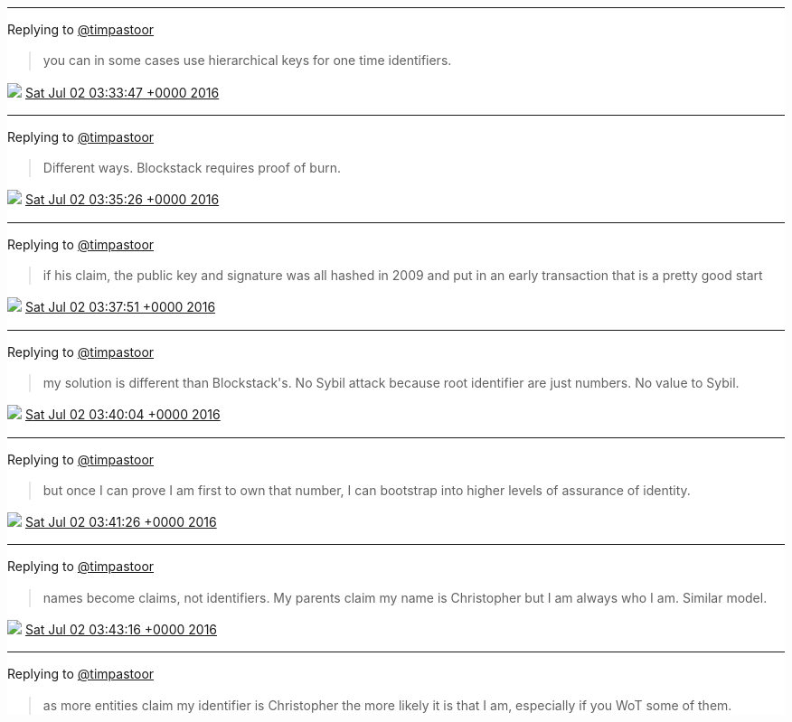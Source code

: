 ----

Replying to [@timpastoor](https://twitter.com/timpastoor/status/749081855899631616)

> you can in some cases use hierarchical keys for one time identifiers.

<img src="{{ site.url }}{{ site.baseurl }}/assets/images/media/tweet.ico" width="30" /> [Sat Jul 02 03:33:47 +0000 2016](https://twitter.com/ChristopherA/status/749083622305624064)

----

Replying to [@timpastoor](https://twitter.com/timpastoor/status/749082553697665024)

> Different ways. Blockstack requires proof of burn.

<img src="{{ site.url }}{{ site.baseurl }}/assets/images/media/tweet.ico" width="30" /> [Sat Jul 02 03:35:26 +0000 2016](https://twitter.com/ChristopherA/status/749084038531543040)

----

Replying to [@timpastoor](https://twitter.com/timpastoor/status/749083983422623745)

> if his claim, the public key and signature was all hashed in 2009 and put in an early transaction that is a pretty good start

<img src="{{ site.url }}{{ site.baseurl }}/assets/images/media/tweet.ico" width="30" /> [Sat Jul 02 03:37:51 +0000 2016](https://twitter.com/ChristopherA/status/749084646676238336)

----

Replying to [@timpastoor](https://twitter.com/timpastoor/status/749084721364209664)

> my solution is different than Blockstack's. No Sybil attack because root identifier are just numbers. No value to Sybil.

<img src="{{ site.url }}{{ site.baseurl }}/assets/images/media/tweet.ico" width="30" /> [Sat Jul 02 03:40:04 +0000 2016](https://twitter.com/ChristopherA/status/749085204543836161)

----

Replying to [@timpastoor](https://twitter.com/timpastoor/status/749084721364209664)

> but once I can prove I am first to own that number, I can bootstrap into higher levels of assurance of identity.

<img src="{{ site.url }}{{ site.baseurl }}/assets/images/media/tweet.ico" width="30" /> [Sat Jul 02 03:41:26 +0000 2016](https://twitter.com/ChristopherA/status/749085548493545472)

----

Replying to [@timpastoor](https://twitter.com/timpastoor/status/749084721364209664)

> names become claims, not identifiers. My parents claim my name is Christopher but I am always who I am. Similar model.

<img src="{{ site.url }}{{ site.baseurl }}/assets/images/media/tweet.ico" width="30" /> [Sat Jul 02 03:43:16 +0000 2016](https://twitter.com/ChristopherA/status/749086007673417728)

----

Replying to [@timpastoor](https://twitter.com/timpastoor/status/749084721364209664)

> as more entities claim my identifier is Christopher the more likely it is that I am, especially if you WoT some of them.
